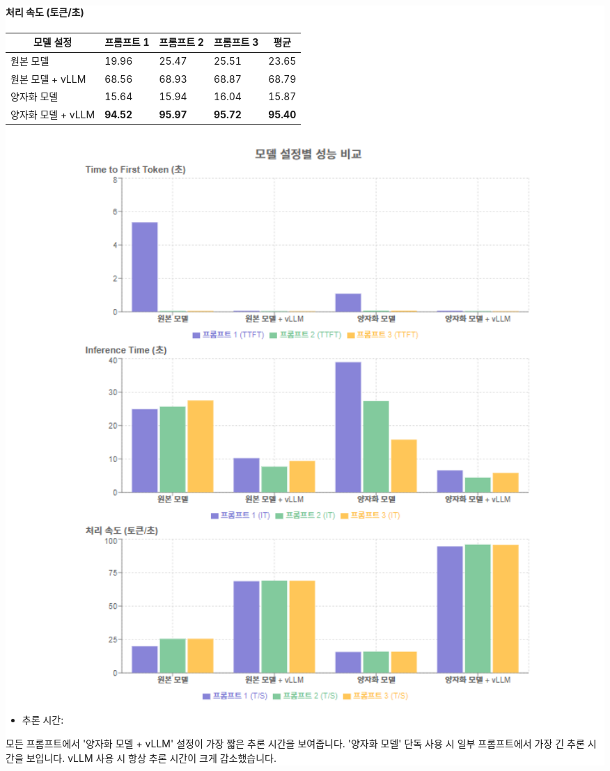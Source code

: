 #### 처리 속도 (토큰/초)

| 모델 설정 | 프롬프트 1 | 프롬프트 2 | 프롬프트 3 | 평균 |
|----------|-----------|-----------|-----------|-----------|
| 원본 모델 | 19.96 | 25.47 | 25.51 | 23.65 |
| 원본 모델 + vLLM | 68.56 | 68.93 | 68.87 | 68.79 |
| 양자화 모델 | 15.64 | 15.94 | 16.04 | 15.87 |
| 양자화 모델 + vLLM | **94.52** | **95.97** | **95.72** | **95.40** |


<img src="/assets/img/posts/20240927/추론성능비교그래프2.png" alt="main" width="700" style="display: block; margin: auto;"/>

* 추론 시간:

모든 프롬프트에서 '양자화 모델 + vLLM' 설정이 가장 짧은 추론 시간을 보여줍니다.
'양자화 모델' 단독 사용 시 일부 프롬프트에서 가장 긴 추론 시간을 보입니다.
vLLM 사용 시 항상 추론 시간이 크게 감소했습니다.
